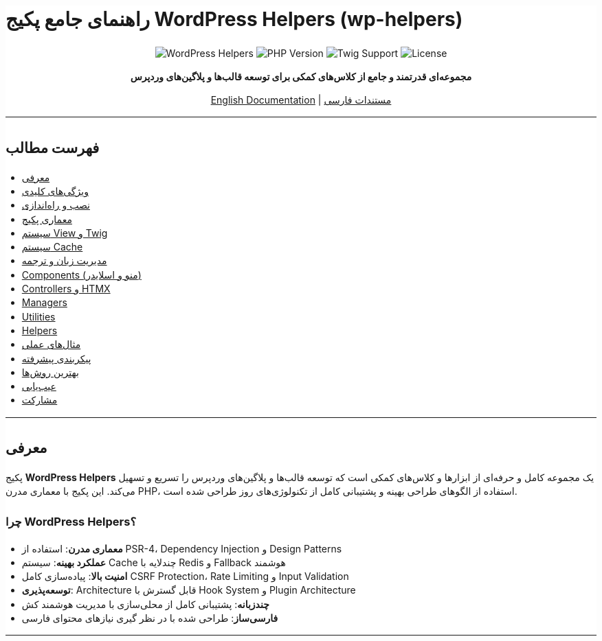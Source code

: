# راهنمای جامع پکیج WordPress Helpers (wp-helpers)

<div align="center">

![WordPress Helpers](https://img.shields.io/badge/WordPress-Helpers-blue)
![PHP Version](https://img.shields.io/badge/PHP-%3E%3D7.4-brightgreen)
![Twig Support](https://img.shields.io/badge/Twig-3.x-orange)
![License](https://img.shields.io/badge/License-GPL--2.0-red)

**مجموعه‌ای قدرتمند و جامع از کلاس‌های کمکی برای توسعه قالب‌ها و پلاگین‌های وردپرس**

[English Documentation](#english-documentation) | [مستندات فارسی](#persian-documentation)

</div>

---

## فهرست مطالب

- [معرفی](#معرفی)
- [ویژگی‌های کلیدی](#ویژگیهای-کلیدی)
- [نصب و راه‌اندازی](#نصب-و-راه‌اندازی)
- [معماری پکیج](#معماری-پکیج)
- [سیستم View و Twig](#سیستم-view-و-twig)
- [سیستم Cache](#سیستم-cache)
- [مدیریت زبان و ترجمه](#مدیریت-زبان-و-ترجمه)
- [Components (منو و اسلایدر)](#components)
- [Controllers و HTMX](#controllers-و-htmx)
- [Managers](#managers)
- [Utilities](#utilities)
- [Helpers](#helpers)
- [مثال‌های عملی](#مثالهای-عملی)
- [پیکربندی پیشرفته](#پیکربندی-پیشرفته)
- [بهترین روش‌ها](#بهترین-روشها)
- [عیب‌یابی](#عیب‌یابی)
- [مشارکت](#مشارکت)

---

## معرفی

پکیج **WordPress Helpers** یک مجموعه کامل و حرفه‌ای از ابزارها و کلاس‌های کمکی است که توسعه قالب‌ها و پلاگین‌های وردپرس را تسریع و تسهیل می‌کند. این پکیج با معماری مدرن PHP، استفاده از الگوهای طراحی بهینه و پشتیبانی کامل از تکنولوژی‌های روز طراحی شده است.

### چرا WordPress Helpers؟

- **معماری مدرن**: استفاده از PSR-4، Dependency Injection و Design Patterns
- **عملکرد بهینه**: سیستم Cache چندلایه با Redis و Fallback هوشمند
- **امنیت بالا**: پیاده‌سازی کامل CSRF Protection، Rate Limiting و Input Validation
- **توسعه‌پذیری**: Architecture قابل گسترش با Hook System و Plugin Architecture
- **چندزبانه**: پشتیبانی کامل از محلی‌سازی با مدیریت هوشمند کش
- **فارسی‌ساز**: طراحی شده با در نظر گیری نیازهای محتوای فارسی

---